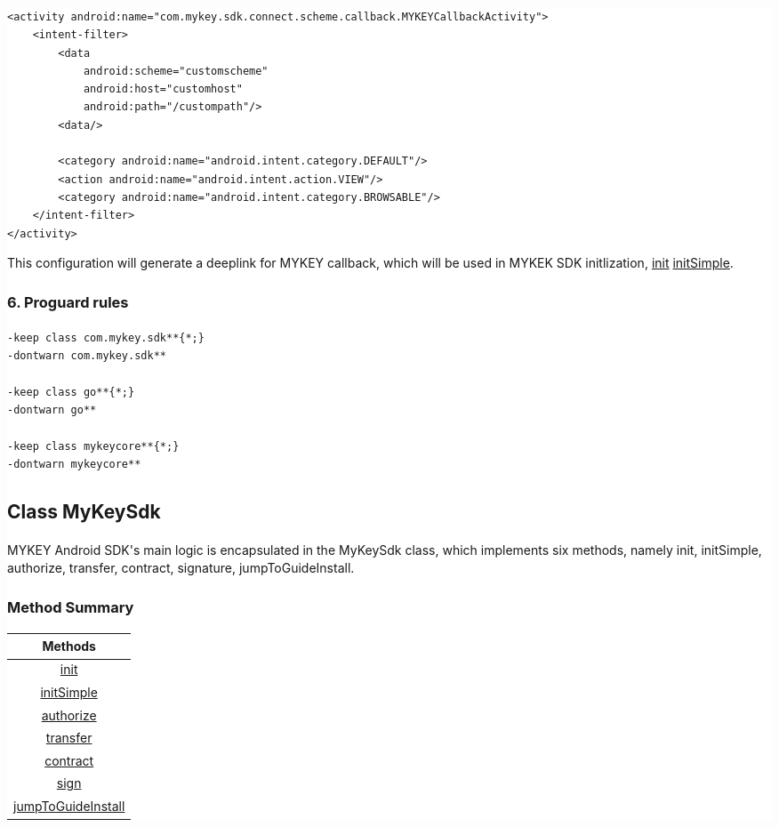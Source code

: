 ```markup
<activity android:name="com.mykey.sdk.connect.scheme.callback.MYKEYCallbackActivity">
    <intent-filter>
        <data
            android:scheme="customscheme"
            android:host="customhost"
            android:path="/custompath"/>
        <data/>

        <category android:name="android.intent.category.DEFAULT"/>
        <action android:name="android.intent.action.VIEW"/>
        <category android:name="android.intent.category.BROWSABLE"/>
    </intent-filter>
</activity>
```

This configuration will generate a deeplink for MYKEY callback, which will be used in MYKEK SDK initlization, [init](mykey_android_sdk_en.md#init) [initSimple](mykey_android_sdk_en.md#initSimple).

### 6. Proguard rules

```text
-keep class com.mykey.sdk**{*;}
-dontwarn com.mykey.sdk**

-keep class go**{*;}
-dontwarn go**

-keep class mykeycore**{*;}
-dontwarn mykeycore**
```

## Class MyKeySdk

MYKEY Android SDK's main logic is encapsulated in the MyKeySdk class, which implements six methods, namely init, initSimple, authorize, transfer, contract, signature, jumpToGuideInstall.

### Method Summary

| Methods |
| :---: |
| [init](mykey_android_sdk_en.md#init) |
| [initSimple](mykey_android_sdk_en.md#initsimple) |
| [authorize](mykey_android_sdk_en.md#authorize) |
| [transfer](mykey_android_sdk_en.md#transfer) |
| [contract](mykey_android_sdk_en.md#contract) |
| [sign](mykey_android_sdk_en.md#sign) |
| [jumpToGuideInstall](mykey_android_sdk_en.md#jumptoguideinstall) |
